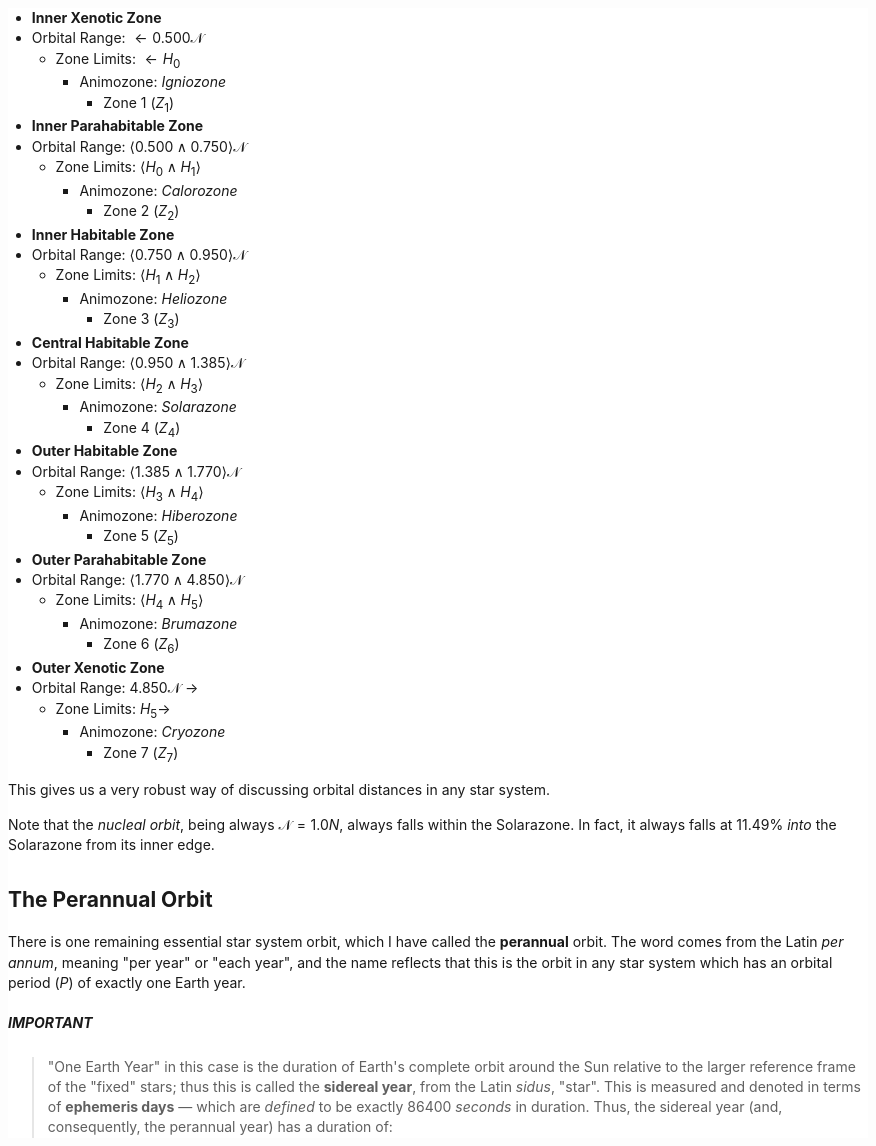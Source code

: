 - **Inner Xenotic Zone**
 - Orbital Range: $\leftarrow 0.500\mathcal{N}$
   - Zone Limits: $\leftarrow H_0$
     - Animozone: *Igniozone*
       - Zone 1 ($Z_1$)
- **Inner Parahabitable Zone**
 - Orbital Range: $\langle 0.500 \wedge 0.750 \rangle \mathcal{N}$
   - Zone Limits: $\langle H_0 \wedge H_1 \rangle$
     - Animozone: *Calorozone*
       - Zone 2 ($Z_2$)
- **Inner Habitable Zone**
 - Orbital Range: $\langle 0.750 \wedge 0.950 \rangle \mathcal{N}$
   - Zone Limits: $\langle H_1 \wedge H_2 \rangle$
     - Animozone: *Heliozone*
       - Zone 3 ($Z_3$)
- **Central Habitable Zone**
 - Orbital Range: $\langle 0.950 \wedge 1.385 \rangle \mathcal{N}$
   - Zone Limits: $\langle H_2 \wedge H_3 \rangle$
     - Animozone: *Solarazone*
       - Zone 4 ($Z_4$)
- **Outer Habitable Zone**
 - Orbital Range: $\langle 1.385 \wedge 1.770 \rangle \mathcal{N}$
   - Zone Limits: $\langle H_3 \wedge H_4 \rangle$
     - Animozone: *Hiberozone*
       - Zone 5 ($Z_5$)
- **Outer Parahabitable Zone**
 - Orbital Range: $\langle 1.770 \wedge 4.850 \rangle \mathcal{N}$
   - Zone Limits: $\langle H_4 \wedge H_5 \rangle$
     - Animozone: *Brumazone*
       - Zone 6 ($Z_6$)
- **Outer Xenotic Zone**
 - Orbital Range: $4.850\mathcal{N}$ →
   - Zone Limits: $H_5 \rightarrow$
     - Animozone: *Cryozone*
       - Zone 7 ($Z_7$)

This gives us a very robust way of discussing orbital distances in any star system.

Note that the *nucleal orbit*, being always $\mathcal{N} = 1.0N$, always falls within the Solarazone.  In fact, it always falls at 11.49% *into* the Solarazone from its inner edge.

## The Perannual Orbit
There is one remaining essential star system orbit, which I have called the **perannual** orbit.  The word comes from the Latin *per annum*, meaning "per year" or "each year", and the name reflects that this is the orbit in any star system which has an orbital period (*P*) of exactly one Earth year.

##### IMPORTANT
> "One Earth Year" in this case is the duration of Earth's complete orbit around the Sun relative to the larger reference frame of the "fixed" stars; thus this is called the **sidereal year**, from the Latin *sidus*, "star".  This is measured and denoted in terms of **ephemeris days** — which are *defined* to be exactly 86400 *seconds* in duration. Thus, the sidereal year (and, consequently, the perannual year) has a duration of:
